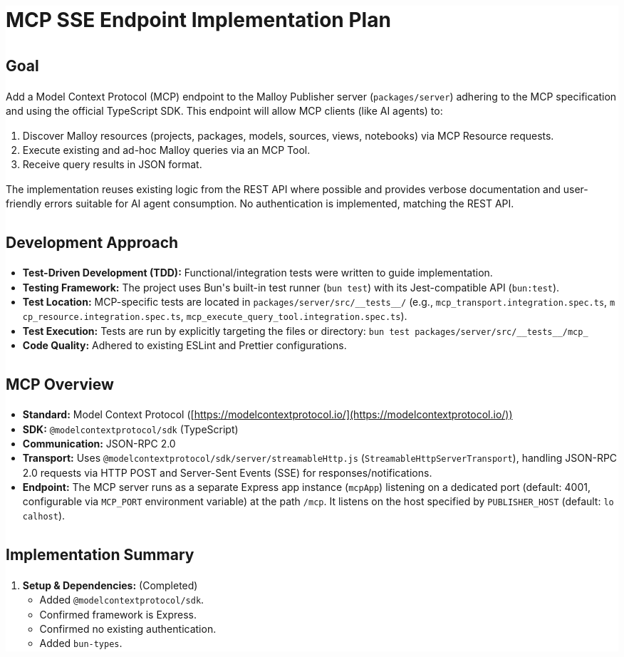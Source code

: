 # MCP SSE Endpoint Implementation Plan

## Goal

Add a Model Context Protocol (MCP) endpoint to the Malloy Publisher server (`packages/server`) adhering to the MCP specification and using the official TypeScript SDK. This endpoint will allow MCP clients (like AI agents) to:

1.  Discover Malloy resources (projects, packages, models, sources, views, notebooks) via MCP Resource requests.
2.  Execute existing and ad-hoc Malloy queries via an MCP Tool.
3.  Receive query results in JSON format.

The implementation reuses existing logic from the REST API where possible and provides verbose documentation and user-friendly errors suitable for AI agent consumption. No authentication is implemented, matching the REST API.

## Development Approach

*   **Test-Driven Development (TDD):** Functional/integration tests were written to guide implementation.
*   **Testing Framework:** The project uses Bun's built-in test runner (`bun test`) with its Jest-compatible API (`bun:test`).
*   **Test Location:** MCP-specific tests are located in `packages/server/src/__tests__/` (e.g., `mcp_transport.integration.spec.ts`, `mcp_resource.integration.spec.ts`, `mcp_execute_query_tool.integration.spec.ts`).
*   **Test Execution:** Tests are run by explicitly targeting the files or directory: `bun test packages/server/src/__tests__/mcp_`
*   **Code Quality:** Adhered to existing ESLint and Prettier configurations.

## MCP Overview

*   **Standard:** Model Context Protocol ([https://modelcontextprotocol.io/](https://modelcontextprotocol.io/))
*   **SDK:** `@modelcontextprotocol/sdk` (TypeScript)
*   **Communication:** JSON-RPC 2.0
*   **Transport:** Uses `@modelcontextprotocol/sdk/server/streamableHttp.js` (`StreamableHttpServerTransport`), handling JSON-RPC 2.0 requests via HTTP POST and Server-Sent Events (SSE) for responses/notifications.
*   **Endpoint:** The MCP server runs as a separate Express app instance (`mcpApp`) listening on a dedicated port (default: 4001, configurable via `MCP_PORT` environment variable) at the path `/mcp`. It listens on the host specified by `PUBLISHER_HOST` (default: `localhost`).

## Implementation Summary

1.  **Setup & Dependencies:** (Completed)
    *   Added `@modelcontextprotocol/sdk`.
    *   Confirmed framework is Express.
    *   Confirmed no existing authentication.
    *   Added `bun-types`.
